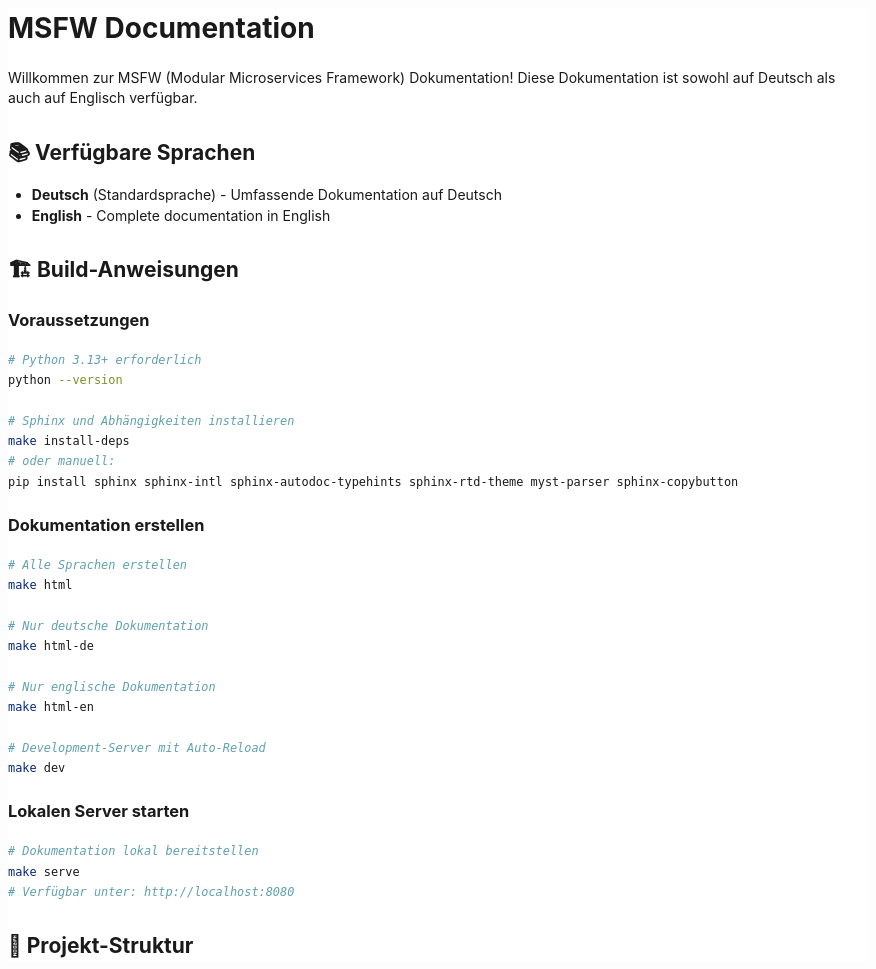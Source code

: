 # MSFW Documentation

Willkommen zur MSFW (Modular Microservices Framework) Dokumentation! Diese Dokumentation ist sowohl auf Deutsch als auch auf Englisch verfügbar.

## 📚 Verfügbare Sprachen

- **Deutsch** (Standardsprache) - Umfassende Dokumentation auf Deutsch
- **English** - Complete documentation in English

## 🏗️ Build-Anweisungen

### Voraussetzungen

```bash
# Python 3.13+ erforderlich
python --version

# Sphinx und Abhängigkeiten installieren
make install-deps
# oder manuell:
pip install sphinx sphinx-intl sphinx-autodoc-typehints sphinx-rtd-theme myst-parser sphinx-copybutton
```

### Dokumentation erstellen

```bash
# Alle Sprachen erstellen
make html

# Nur deutsche Dokumentation
make html-de

# Nur englische Dokumentation  
make html-en

# Development-Server mit Auto-Reload
make dev
```

### Lokalen Server starten

```bash
# Dokumentation lokal bereitstellen
make serve
# Verfügbar unter: http://localhost:8080
```

## 📁 Projekt-Struktur
